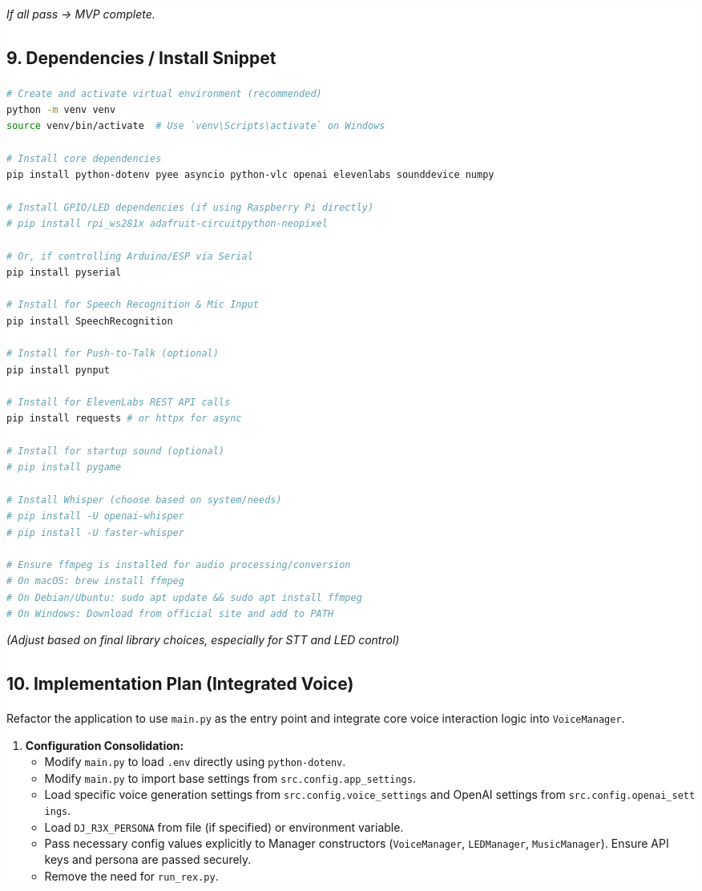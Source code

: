 *If all pass → MVP complete.*

## 9. Dependencies / Install Snippet

```bash
# Create and activate virtual environment (recommended)
python -m venv venv
source venv/bin/activate  # Use `venv\Scripts\activate` on Windows

# Install core dependencies
pip install python-dotenv pyee asyncio python-vlc openai elevenlabs sounddevice numpy

# Install GPIO/LED dependencies (if using Raspberry Pi directly)
# pip install rpi_ws281x adafruit-circuitpython-neopixel

# Or, if controlling Arduino/ESP via Serial
pip install pyserial

# Install for Speech Recognition & Mic Input
pip install SpeechRecognition

# Install for Push-to-Talk (optional)
pip install pynput

# Install for ElevenLabs REST API calls
pip install requests # or httpx for async

# Install for startup sound (optional)
# pip install pygame

# Install Whisper (choose based on system/needs)
# pip install -U openai-whisper
# pip install -U faster-whisper

# Ensure ffmpeg is installed for audio processing/conversion
# On macOS: brew install ffmpeg
# On Debian/Ubuntu: sudo apt update && sudo apt install ffmpeg
# On Windows: Download from official site and add to PATH
```
*(Adjust based on final library choices, especially for STT and LED control)*

## 10. Implementation Plan (Integrated Voice)

Refactor the application to use `main.py` as the entry point and integrate core voice interaction logic into `VoiceManager`.

1.  **Configuration Consolidation:**
    *   Modify `main.py` to load `.env` directly using `python-dotenv`.
    *   Modify `main.py` to import base settings from `src.config.app_settings`.
    *   Load specific voice generation settings from `src.config.voice_settings` and OpenAI settings from `src.config.openai_settings`.
    *   Load `DJ_R3X_PERSONA` from file (if specified) or environment variable.
    *   Pass necessary config values explicitly to Manager constructors (`VoiceManager`, `LEDManager`, `MusicManager`). Ensure API keys and persona are passed securely.
    *   Remove the need for `run_rex.py`.
